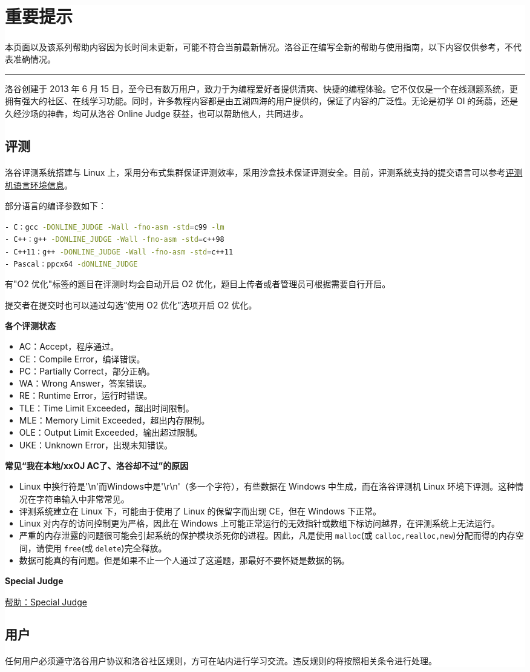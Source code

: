 # 重要提示

本页面以及该系列帮助内容因为长时间未更新，可能不符合当前最新情况。洛谷正在编写全新的帮助与使用指南，以下内容仅供参考，不代表准确情况。

---------

洛谷创建于 2013 年 6 月 15 日，至今已有数万用户，致力于为编程爱好者提供清爽、快捷的编程体验。它不仅仅是一个在线测题系统，更拥有强大的社区、在线学习功能。同时，许多教程内容都是由五湖四海的用户提供的，保证了内容的广泛性。无论是初学 OI 的蒟蒻，还是久经沙场的神犇，均可从洛谷 Online Judge 获益，也可以帮助他人，共同进步。

## 评测

洛谷评测系统搭建与 Linux 上，采用分布式集群保证评测效率，采用沙盒技术保证评测安全。目前，评测系统支持的提交语言可以参考[评测机语言环境信息]( https://www.luogu.com.cn/discuss/show/86673 )。

部分语言的编译参数如下：

```bash
- C：gcc -DONLINE_JUDGE -Wall -fno-asm -std=c99 -lm
- C++：g++ -DONLINE_JUDGE -Wall -fno-asm -std=c++98 
- C++11：g++ -DONLINE_JUDGE -Wall -fno-asm -std=c++11
- Pascal：ppcx64 -dONLINE_JUDGE 
```
有"O2 优化"标签的题目在评测时均会自动开启 O2 优化，题目上传者或者管理员可根据需要自行开启。

提交者在提交时也可以通过勾选“使用 O2 优化”选项开启 O2 优化。

**各个评测状态**

- AC：Accept，程序通过。
- CE：Compile Error，编译错误。
- PC：Partially Correct，部分正确。
- WA：Wrong Answer，答案错误。
- RE：Runtime Error，运行时错误。
- TLE：Time Limit Exceeded，超出时间限制。
- MLE：Memory Limit Exceeded，超出内存限制。
- OLE：Output Limit Exceeded，输出超过限制。
- UKE：Unknown Error，出现未知错误。

**常见“我在本地/xxOJ AC了、洛谷却不过”的原因**


- Linux 中换行符是'\n'而Windows中是'\r\n'（多一个字符），有些数据在 Windows 中生成，而在洛谷评测机 Linux 环境下评测。这种情况在字符串输入中非常常见。
- 评测系统建立在 Linux 下，可能由于使用了 Linux 的保留字而出现 CE，但在 Windows 下正常。
- Linux 对内存的访问控制更为严格，因此在 Windows 上可能正常运行的无效指针或数组下标访问越界，在评测系统上无法运行。
- 严重的内存泄露的问题很可能会引起系统的保护模块杀死你的进程。因此，凡是使用 `malloc`(或 `calloc,realloc,new`)分配而得的内存空间，请使用 `free`(或 `delete`)完全释放。
- 数据可能真的有问题。但是如果不止一个人通过了这道题，那最好不要怀疑是数据的锅。

**Special Judge**

[帮助：Special Judge](https://www.luogu.com.cn/blog/luogu/special-judge)


## 用户

任何用户必须遵守洛谷用户协议和洛谷社区规则，方可在站内进行学习交流。违反规则的将按照相关条令进行处理。
